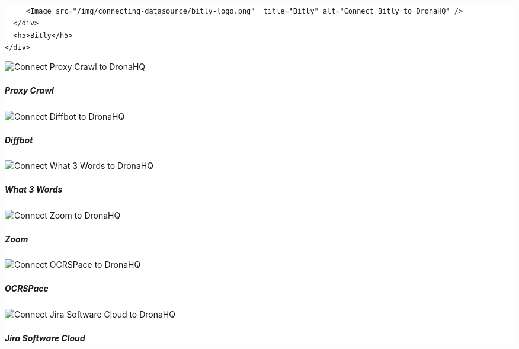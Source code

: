          <Image src="/img/connecting-datasource/bitly-logo.png"  title="Bitly" alt="Connect Bitly to DronaHQ" />
      </div>
      <h5>Bitly</h5>
    </div>
  </VersionedLink>
  <VersionedLink to="#">
    <div className="card-wrapper">
      <div className="card">
         <Image src="/img/connecting-datasource/proxycrawl-logo.jpeg"  title="Proxy Crawl" alt="Connect Proxy Crawl to DronaHQ" />
      </div>
      <h5>Proxy Crawl</h5>
    </div>
  </VersionedLink>
  <VersionedLink to="#">
    <div className="card-wrapper">
      <div className="card">
         <Image src="/img/connecting-datasource/diffbot-logo.png"  title="Diffbot" alt="Connect Diffbot to DronaHQ" />
      </div>
      <h5>Diffbot</h5>
    </div>
  </VersionedLink>
  <VersionedLink to="#">
    <div className="card-wrapper">
      <div className="card">
         <Image src="/img/connecting-datasource/what3word-logo.png"  title="What 3 Words" alt="Connect What 3 Words to DronaHQ" />
      </div>
      <h5>What 3 Words</h5>
    </div>
  </VersionedLink>
  <VersionedLink to="#">
    <div className="card-wrapper">
      <div className="card">
         <Image src="/img/connecting-datasource/zoom-logo.png"  title="Zoom" alt="Connect Zoom to DronaHQ" />
      </div>
      <h5>Zoom</h5>
    </div>
  </VersionedLink>
  <VersionedLink to="#">
    <div className="card-wrapper">
      <div className="card">
         <Image src="/img/connecting-datasource/ocr-logo.jpeg"  title="OCRSPace" alt="Connect OCRSPace to DronaHQ" />
      </div>
      <h5>OCRSPace</h5>
    </div>
  </VersionedLink>
  <VersionedLink to="#">
    <div className="card-wrapper">
      <div className="card">
         <Image src="/img/connecting-datasource/jira-logo.png"  title="Jira Software Cloud" alt="Connect Jira Software Cloud to DronaHQ" />
      </div>
      <h5>Jira Software Cloud</h5>
    </div>
  </VersionedLink>
  <VersionedLink to="#">
    <div className="card-wrapper">
      <div className="card">
